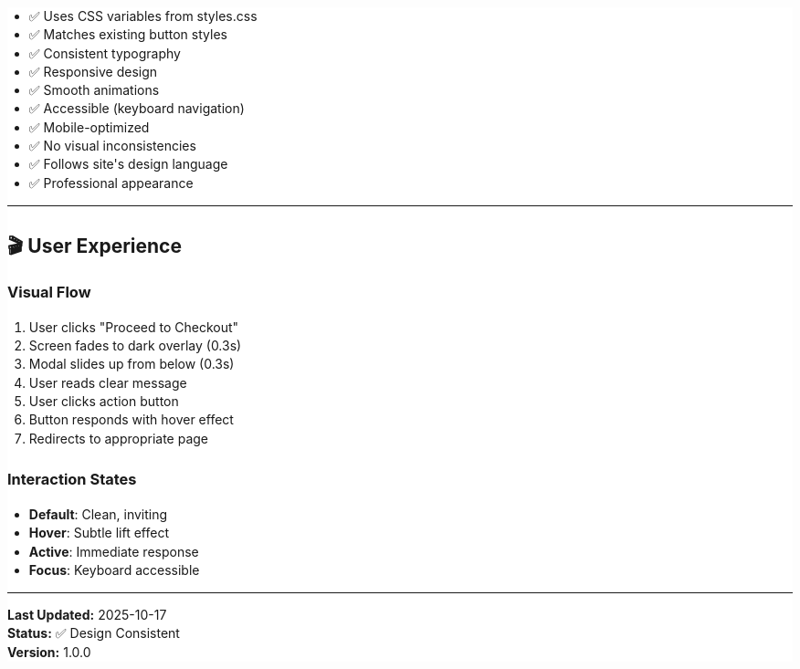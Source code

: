 - ✅ Uses CSS variables from styles.css
- ✅ Matches existing button styles
- ✅ Consistent typography
- ✅ Responsive design
- ✅ Smooth animations
- ✅ Accessible (keyboard navigation)
- ✅ Mobile-optimized
- ✅ No visual inconsistencies
- ✅ Follows site's design language
- ✅ Professional appearance

---

## 🎬 User Experience

### **Visual Flow**
1. User clicks "Proceed to Checkout"
2. Screen fades to dark overlay (0.3s)
3. Modal slides up from below (0.3s)
4. User reads clear message
5. User clicks action button
6. Button responds with hover effect
7. Redirects to appropriate page

### **Interaction States**
- **Default**: Clean, inviting
- **Hover**: Subtle lift effect
- **Active**: Immediate response
- **Focus**: Keyboard accessible

---

**Last Updated:** 2025-10-17  
**Status:** ✅ Design Consistent  
**Version:** 1.0.0
